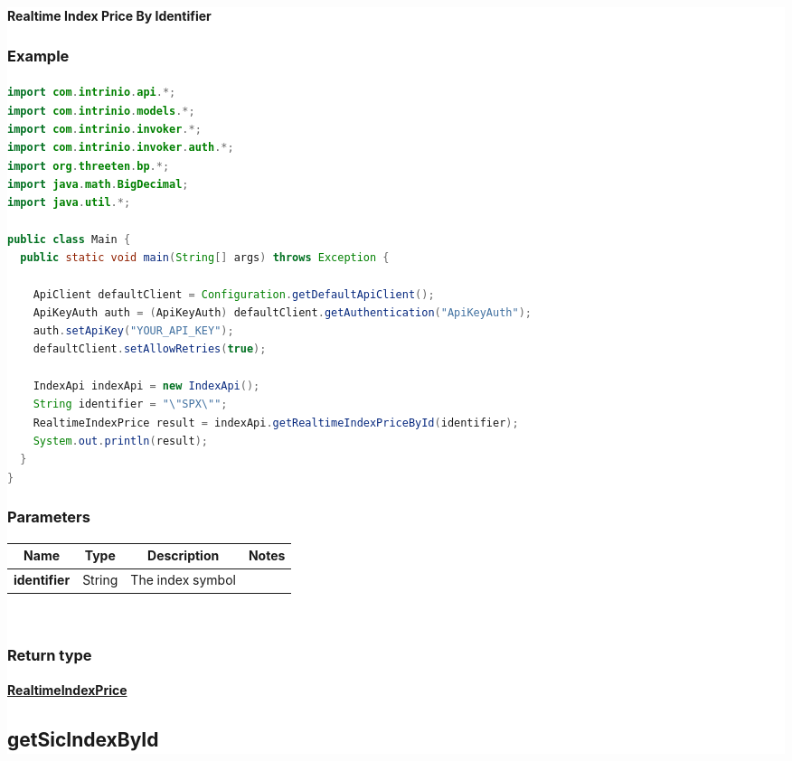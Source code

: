 #### Realtime Index Price By Identifier



[//]: # (END_OVERVIEW)

### Example

[//]: # (START_CODE_EXAMPLE)

```java
import com.intrinio.api.*;
import com.intrinio.models.*;
import com.intrinio.invoker.*;
import com.intrinio.invoker.auth.*;
import org.threeten.bp.*;
import java.math.BigDecimal;
import java.util.*;

public class Main {
  public static void main(String[] args) throws Exception {

    ApiClient defaultClient = Configuration.getDefaultApiClient();
    ApiKeyAuth auth = (ApiKeyAuth) defaultClient.getAuthentication("ApiKeyAuth");
    auth.setApiKey("YOUR_API_KEY");
    defaultClient.setAllowRetries(true);

    IndexApi indexApi = new IndexApi();
    String identifier = "\"SPX\"";
    RealtimeIndexPrice result = indexApi.getRealtimeIndexPriceById(identifier);
    System.out.println(result);
  }
}
```

[//]: # (END_CODE_EXAMPLE)

### Parameters

[//]: # (START_PARAMETERS)


Name | Type | Description  | Notes
------------- | ------------- | ------------- | -------------
 **identifier** | String| The index symbol | &nbsp;
<br/>

[//]: # (END_PARAMETERS)

### Return type

[**RealtimeIndexPrice**](RealtimeIndexPrice.md)

[//]: # (END_OPERATION)


[//]: # (START_OPERATION)

[//]: # (CLASS:IndexApi)

[//]: # (METHOD:getSicIndexById)

[//]: # (RETURN_TYPE:SICIndex)

[//]: # (RETURN_TYPE_KIND:object)

[//]: # (RETURN_TYPE_DOC:SICIndex.md)

[//]: # (OPERATION:getSicIndexById_v2)

[//]: # (ENDPOINT:/indices/sic/{identifier})

[//]: # (DOCUMENT_LINK:IndexApi.md#getSicIndexById)

<a name="getSicIndexById"></a>
## **getSicIndexById**


[//]: # (METHOD:getAllEconomicIndices)
[//]: # (RETURN_TYPE:ApiResponseEconomicIndices)
[//]: # (RETURN_TYPE_DOC:ApiResponseEconomicIndices.md)
[//]: # (OPERATION:getAllEconomicIndices_v2)
[//]: # (ENDPOINT:/indices/economic)
[//]: # (DOCUMENT_LINK:IndexApi.md#getAllEconomicIndices)
[//]: # (START_OVERVIEW)
[//]: # (METHOD:getAllEodIndexPrices)
[//]: # (RETURN_TYPE:ApiResponseEodIndexPricesAll)
[//]: # (RETURN_TYPE_DOC:ApiResponseEodIndexPricesAll.md)
[//]: # (OPERATION:getAllEodIndexPrices_v2)
[//]: # (ENDPOINT:/indices/prices/eod)
[//]: # (DOCUMENT_LINK:IndexApi.md#getAllEodIndexPrices)
[//]: # (START_OVERVIEW)
[//]: # (METHOD:getAllIndexSummaries)
[//]: # (RETURN_TYPE:ApiResponseIndices)
[//]: # (RETURN_TYPE_DOC:ApiResponseIndices.md)
[//]: # (OPERATION:getAllIndexSummaries_v2)
[//]: # (ENDPOINT:/indices)
[//]: # (DOCUMENT_LINK:IndexApi.md#getAllIndexSummaries)
[//]: # (START_OVERVIEW)
[//]: # (METHOD:getAllRealtimeIndexPrices)
[//]: # (RETURN_TYPE:ApiResponseRealtimeIndexPrices)
[//]: # (RETURN_TYPE_DOC:ApiResponseRealtimeIndexPrices.md)
[//]: # (OPERATION:getAllRealtimeIndexPrices_v2)
[//]: # (ENDPOINT:/indices/prices/realtime)
[//]: # (DOCUMENT_LINK:IndexApi.md#getAllRealtimeIndexPrices)
[//]: # (START_OVERVIEW)
[//]: # (METHOD:getAllSicIndices)
[//]: # (RETURN_TYPE:ApiResponseSICIndices)
[//]: # (RETURN_TYPE_DOC:ApiResponseSICIndices.md)
[//]: # (OPERATION:getAllSicIndices_v2)
[//]: # (ENDPOINT:/indices/sic)
[//]: # (DOCUMENT_LINK:IndexApi.md#getAllSicIndices)
[//]: # (START_OVERVIEW)
[//]: # (METHOD:getAllStockMarketIndices)
[//]: # (RETURN_TYPE:ApiResponseStockMarketIndices)
[//]: # (RETURN_TYPE_DOC:ApiResponseStockMarketIndices.md)
[//]: # (OPERATION:getAllStockMarketIndices_v2)
[//]: # (ENDPOINT:/indices/stock_market)
[//]: # (DOCUMENT_LINK:IndexApi.md#getAllStockMarketIndices)
[//]: # (START_OVERVIEW)
[//]: # (METHOD:getEconomicIndexById)
[//]: # (RETURN_TYPE:EconomicIndex)
[//]: # (RETURN_TYPE_DOC:EconomicIndex.md)
[//]: # (OPERATION:getEconomicIndexById_v2)
[//]: # (ENDPOINT:/indices/economic/{identifier})
[//]: # (DOCUMENT_LINK:IndexApi.md#getEconomicIndexById)
[//]: # (START_OVERVIEW)
[//]: # (METHOD:getEconomicIndexDataPointNumber)
[//]: # (RETURN_TYPE:BigDecimal)
[//]: # (RETURN_TYPE_DOC:BigDecimal.md)
[//]: # (OPERATION:getEconomicIndexDataPointNumber_v2)
[//]: # (ENDPOINT:/indices/economic/{identifier}/data_point/{tag}/number)
[//]: # (DOCUMENT_LINK:IndexApi.md#getEconomicIndexDataPointNumber)
[//]: # (START_OVERVIEW)
[//]: # (METHOD:getEconomicIndexDataPointText)
[//]: # (RETURN_TYPE:String)
[//]: # (RETURN_TYPE_KIND:primitive)
[//]: # (RETURN_TYPE_DOC:)
[//]: # (OPERATION:getEconomicIndexDataPointText_v2)
[//]: # (ENDPOINT:/indices/economic/{identifier}/data_point/{tag}/text)
[//]: # (DOCUMENT_LINK:IndexApi.md#getEconomicIndexDataPointText)
[//]: # (START_OVERVIEW)
[//]: # (METHOD:getEconomicIndexHistoricalData)
[//]: # (RETURN_TYPE:ApiResponseEconomicIndexHistoricalData)
[//]: # (RETURN_TYPE_DOC:ApiResponseEconomicIndexHistoricalData.md)
[//]: # (OPERATION:getEconomicIndexHistoricalData_v2)
[//]: # (ENDPOINT:/indices/economic/{identifier}/historical_data/{tag})
[//]: # (DOCUMENT_LINK:IndexApi.md#getEconomicIndexHistoricalData)
[//]: # (START_OVERVIEW)
[//]: # (METHOD:getEodIndexPriceById)
[//]: # (RETURN_TYPE:ApiResponseEodIndexPrices)
[//]: # (RETURN_TYPE_DOC:ApiResponseEodIndexPrices.md)
[//]: # (OPERATION:getEodIndexPriceById_v2)
[//]: # (ENDPOINT:/indices/{identifier}/eod)
[//]: # (DOCUMENT_LINK:IndexApi.md#getEodIndexPriceById)
[//]: # (START_OVERVIEW)
[//]: # (METHOD:getIndexSummaryById)
[//]: # (RETURN_TYPE:ApiResponseIndex)
[//]: # (RETURN_TYPE_DOC:ApiResponseIndex.md)
[//]: # (OPERATION:getIndexSummaryById_v2)
[//]: # (ENDPOINT:/indices/{identifier})
[//]: # (DOCUMENT_LINK:IndexApi.md#getIndexSummaryById)
[//]: # (START_OVERVIEW)
[//]: # (METHOD:getRealtimeIndexPriceById)
[//]: # (RETURN_TYPE:RealtimeIndexPrice)
[//]: # (RETURN_TYPE_DOC:RealtimeIndexPrice.md)
[//]: # (OPERATION:getRealtimeIndexPriceById_v2)
[//]: # (ENDPOINT:/indices/{identifier}/realtime)
[//]: # (DOCUMENT_LINK:IndexApi.md#getRealtimeIndexPriceById)
[//]: # (START_OVERVIEW)
[//]: # (START_OVERVIEW)
[//]: # (METHOD:getSicIndexDataPointNumber)
[//]: # (RETURN_TYPE:BigDecimal)
[//]: # (RETURN_TYPE_DOC:BigDecimal.md)
[//]: # (OPERATION:getSicIndexDataPointNumber_v2)
[//]: # (ENDPOINT:/indices/sic/{identifier}/data_point/{tag}/number)
[//]: # (DOCUMENT_LINK:IndexApi.md#getSicIndexDataPointNumber)
[//]: # (START_OVERVIEW)
[//]: # (METHOD:getSicIndexDataPointText)
[//]: # (RETURN_TYPE:String)
[//]: # (RETURN_TYPE_KIND:primitive)
[//]: # (RETURN_TYPE_DOC:)
[//]: # (OPERATION:getSicIndexDataPointText_v2)
[//]: # (ENDPOINT:/indices/sic/{identifier}/data_point/{tag}/text)
[//]: # (DOCUMENT_LINK:IndexApi.md#getSicIndexDataPointText)
[//]: # (START_OVERVIEW)
[//]: # (METHOD:getSicIndexHistoricalData)
[//]: # (RETURN_TYPE:ApiResponseSICIndexHistoricalData)
[//]: # (RETURN_TYPE_DOC:ApiResponseSICIndexHistoricalData.md)
[//]: # (OPERATION:getSicIndexHistoricalData_v2)
[//]: # (ENDPOINT:/indices/sic/{identifier}/historical_data/{tag})
[//]: # (DOCUMENT_LINK:IndexApi.md#getSicIndexHistoricalData)
[//]: # (START_OVERVIEW)
[//]: # (METHOD:getStockMarketIndexById)
[//]: # (RETURN_TYPE:StockMarketIndex)
[//]: # (RETURN_TYPE_DOC:StockMarketIndex.md)
[//]: # (OPERATION:getStockMarketIndexById_v2)
[//]: # (ENDPOINT:/indices/stock_market/{identifier})
[//]: # (DOCUMENT_LINK:IndexApi.md#getStockMarketIndexById)
[//]: # (START_OVERVIEW)
[//]: # (METHOD:getStockMarketIndexDataPointNumber)
[//]: # (RETURN_TYPE:BigDecimal)
[//]: # (RETURN_TYPE_DOC:BigDecimal.md)
[//]: # (OPERATION:getStockMarketIndexDataPointNumber_v2)
[//]: # (ENDPOINT:/indices/stock_market/{identifier}/data_point/{tag}/number)
[//]: # (DOCUMENT_LINK:IndexApi.md#getStockMarketIndexDataPointNumber)
[//]: # (START_OVERVIEW)
[//]: # (METHOD:getStockMarketIndexDataPointText)
[//]: # (RETURN_TYPE:String)
[//]: # (RETURN_TYPE_KIND:primitive)
[//]: # (RETURN_TYPE_DOC:)
[//]: # (OPERATION:getStockMarketIndexDataPointText_v2)
[//]: # (ENDPOINT:/indices/stock_market/{identifier}/data_point/{tag}/text)
[//]: # (DOCUMENT_LINK:IndexApi.md#getStockMarketIndexDataPointText)
[//]: # (START_OVERVIEW)
[//]: # (METHOD:getStockMarketIndexHistoricalData)
[//]: # (RETURN_TYPE:ApiResponseStockMarketIndexHistoricalData)
[//]: # (RETURN_TYPE_DOC:ApiResponseStockMarketIndexHistoricalData.md)
[//]: # (OPERATION:getStockMarketIndexHistoricalData_v2)
[//]: # (ENDPOINT:/indices/stock_market/{identifier}/historical_data/{tag})
[//]: # (DOCUMENT_LINK:IndexApi.md#getStockMarketIndexHistoricalData)
[//]: # (START_OVERVIEW)
[//]: # (METHOD:searchEconomicIndices)
[//]: # (RETURN_TYPE:ApiResponseEconomicIndicesSearch)
[//]: # (RETURN_TYPE_DOC:ApiResponseEconomicIndicesSearch.md)
[//]: # (OPERATION:searchEconomicIndices_v2)
[//]: # (ENDPOINT:/indices/economic/search)
[//]: # (DOCUMENT_LINK:IndexApi.md#searchEconomicIndices)
[//]: # (START_OVERVIEW)
[//]: # (METHOD:searchSicIndices)
[//]: # (RETURN_TYPE:ApiResponseSICIndicesSearch)
[//]: # (RETURN_TYPE_DOC:ApiResponseSICIndicesSearch.md)
[//]: # (OPERATION:searchSicIndices_v2)
[//]: # (ENDPOINT:/indices/sic/search)
[//]: # (DOCUMENT_LINK:IndexApi.md#searchSicIndices)
[//]: # (START_OVERVIEW)
[//]: # (METHOD:searchStockMarketsIndices)
[//]: # (RETURN_TYPE:ApiResponseStockMarketIndicesSearch)
[//]: # (RETURN_TYPE_DOC:ApiResponseStockMarketIndicesSearch.md)
[//]: # (OPERATION:searchStockMarketsIndices_v2)
[//]: # (ENDPOINT:/indices/stock_market/search)
[//]: # (DOCUMENT_LINK:IndexApi.md#searchStockMarketsIndices)
[//]: # (START_OVERVIEW)